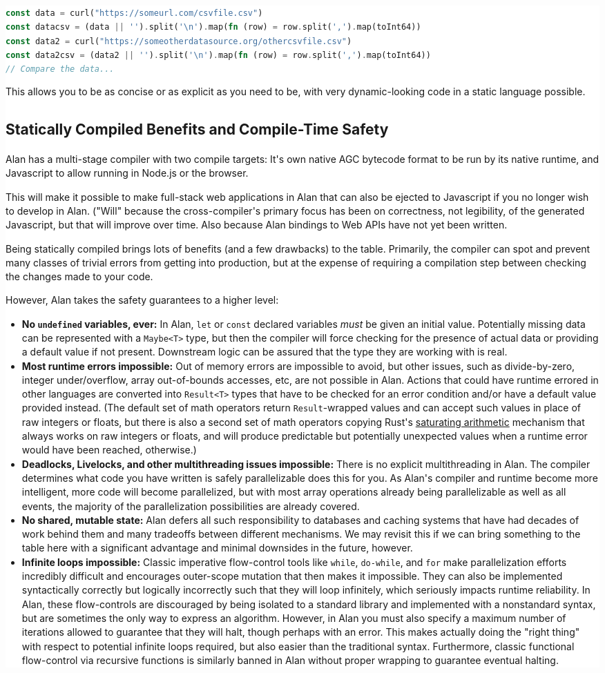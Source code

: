 ```rust
const data = curl("https://someurl.com/csvfile.csv")
const datacsv = (data || '').split('\n').map(fn (row) = row.split(',').map(toInt64))
const data2 = curl("https://someotherdatasource.org/othercsvfile.csv")
const data2csv = (data2 || '').split('\n').map(fn (row) = row.split(',').map(toInt64))
// Compare the data...
```

This allows you to be as concise or as explicit as you need to be, with very dynamic-looking code in a static language possible.

## Statically Compiled Benefits and Compile-Time Safety

Alan has a multi-stage compiler with two compile targets: It's own native AGC bytecode format to be run by its native runtime, and Javascript to allow running in Node.js or the browser.

This will make it possible to make full-stack web applications in Alan that can also be ejected to Javascript if you no longer wish to develop in Alan. ("Will" because the cross-compiler's primary focus has been on correctness, not legibility, of the generated Javascript, but that will improve over time. Also because Alan bindings to Web APIs have not yet been written.

Being statically compiled brings lots of benefits (and a few drawbacks) to the table. Primarily, the compiler can spot and prevent many classes of trivial errors from getting into production, but at the expense of requiring a compilation step between checking the changes made to your code.

However, Alan takes the safety guarantees to a higher level:

* **No `undefined` variables, ever:** In Alan, `let` or `const` declared variables *must* be given an initial value. Potentially missing data can be represented with a `Maybe<T>` type, but then the compiler will force checking for the presence of actual data or providing a default value if not present. Downstream logic can be assured that the type they are working with is real.
* **Most runtime errors impossible:** Out of memory errors are impossible to avoid, but other issues, such as divide-by-zero, integer under/overflow, array out-of-bounds accesses, etc, are not possible in Alan. Actions that could have runtime errored in other languages are converted into `Result<T>` types that have to be checked for an error condition and/or have a default value provided instead. (The default set of math operators return `Result`-wrapped values and can accept such values in place of raw integers or floats, but there is also a second set of math operators copying Rust's [saturating arithmetic](https://doc.rust-lang.org/std/intrinsics/fn.saturating_add.html) mechanism that always works on raw integers or floats, and will produce predictable but potentially unexpected values when a runtime error would have been reached, otherwise.)
* **Deadlocks, Livelocks, and other multithreading issues impossible:** There is no explicit multithreading in Alan. The compiler determines what code you have written is safely parallelizable does this for you. As Alan's compiler and runtime become more intelligent, more code will become parallelized, but with most array operations already being parallelizable as well as all events, the majority of the parallelization possibilities are already covered.
* **No shared, mutable state:** Alan defers all such responsibility to databases and caching systems that have had decades of work behind them and many tradeoffs between different mechanisms. We may revisit this if we can bring something to the table here with a significant advantage and minimal downsides in the future, however.
* **Infinite loops impossible:** Classic imperative flow-control tools like `while`, `do-while`, and `for` make parallelization efforts incredibly difficult and encourages outer-scope mutation that then makes it impossible. They can also be implemented syntactically correctly but logically incorrectly such that they will loop infinitely, which seriously impacts runtime reliability. In Alan, these flow-controls are discouraged by being isolated to a standard library and implemented with a nonstandard syntax, but are sometimes the only way to express an algorithm. However, in Alan you must also specify a maximum number of iterations allowed to guarantee that they will halt, though perhaps with an error. This makes actually doing the "right thing" with respect to potential infinite loops required, but also easier than the traditional syntax. Furthermore, classic functional flow-control via recursive functions is similarly banned in Alan without proper wrapping to guarantee eventual halting.